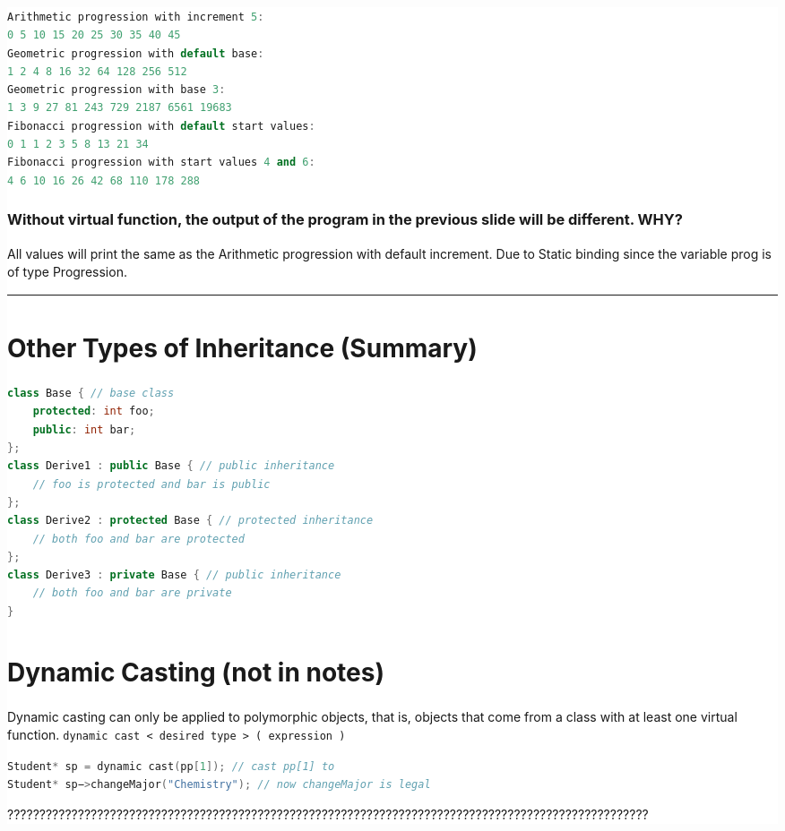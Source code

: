 ```C++
Arithmetic progression with increment 5:
0 5 10 15 20 25 30 35 40 45
Geometric progression with default base:
1 2 4 8 16 32 64 128 256 512
Geometric progression with base 3:
1 3 9 27 81 243 729 2187 6561 19683
Fibonacci progression with default start values:
0 1 1 2 3 5 8 13 21 34
Fibonacci progression with start values 4 and 6:
4 6 10 16 26 42 68 110 178 288
```

### Without virtual function, the output of the program in the previous slide will be different. WHY?

All values will print the same as the Arithmetic progression with default increment.
Due to Static binding since the variable prog is of type Progression.

---

# Other Types of Inheritance (Summary)

```C++
class Base { // base class
	protected: int foo;
	public: int bar;
};
class Derive1 : public Base { // public inheritance
	// foo is protected and bar is public
};
class Derive2 : protected Base { // protected inheritance
	// both foo and bar are protected
};
class Derive3 : private Base { // public inheritance
	// both foo and bar are private
}
```

# Dynamic Casting (not in notes)

Dynamic casting can only be applied to polymorphic objects, that is, objects that come from a class with at least one virtual function.
`dynamic cast < desired type > ( expression )`

```C++
Student* sp = dynamic cast(pp[1]); // cast pp[1] to
Student* sp−>changeMajor("Chemistry"); // now changeMajor is legal
```

????????????????????????????????????????????????????????????????????????????????????????????????????
